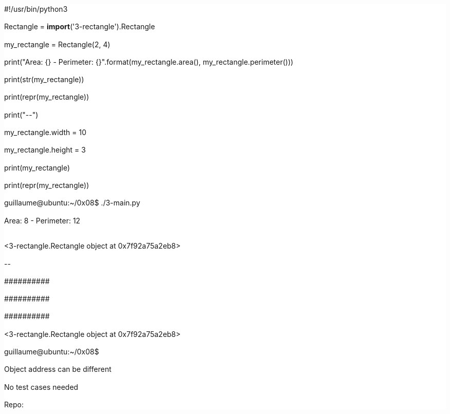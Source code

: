 #!/usr/bin/python3

Rectangle = __import__('3-rectangle').Rectangle



my_rectangle = Rectangle(2, 4)

print("Area: {} - Perimeter: {}".format(my_rectangle.area(), my_rectangle.perimeter()))



print(str(my_rectangle))

print(repr(my_rectangle))



print("--")



my_rectangle.width = 10

my_rectangle.height = 3

print(my_rectangle)

print(repr(my_rectangle))



guillaume@ubuntu:~/0x08$ ./3-main.py

Area: 8 - Perimeter: 12

##

##

##

##

<3-rectangle.Rectangle object at 0x7f92a75a2eb8>

--

##########

##########

##########

<3-rectangle.Rectangle object at 0x7f92a75a2eb8>

guillaume@ubuntu:~/0x08$ 

Object address can be different



No test cases needed



Repo:


